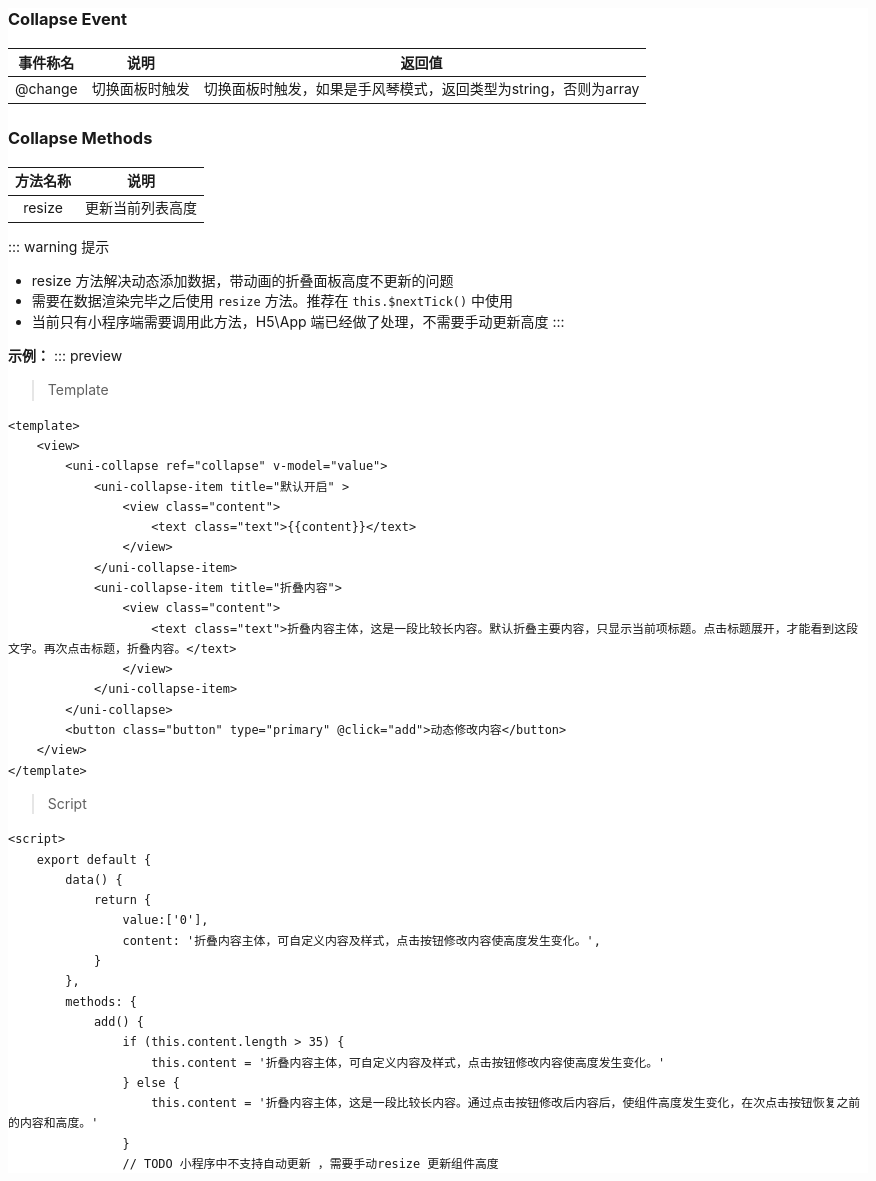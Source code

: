 ### Collapse Event

|事件称名|说明|返回值|
|:-:|:-:|:-:|
|@change|切换面板时触发	|切换面板时触发，如果是手风琴模式，返回类型为string，否则为array|

### Collapse Methods

|方法名称|说明|
|:-:|:-:|
|resize	|更新当前列表高度|


::: warning 提示
- resize 方法解决动态添加数据，带动画的折叠面板高度不更新的问题
- 需要在数据渲染完毕之后使用 `resize` 方法。推荐在 `this.$nextTick()` 中使用
- 当前只有小程序端需要调用此方法，H5\App 端已经做了处理，不需要手动更新高度
:::

**示例：**
::: preview
> Template
```vue
<template>
	<view>
		<uni-collapse ref="collapse" v-model="value">
			<uni-collapse-item title="默认开启" >
				<view class="content">
					<text class="text">{{content}}</text>
				</view>
			</uni-collapse-item>
			<uni-collapse-item title="折叠内容">
				<view class="content">
					<text class="text">折叠内容主体，这是一段比较长内容。默认折叠主要内容，只显示当前项标题。点击标题展开，才能看到这段文字。再次点击标题，折叠内容。</text>
				</view>
			</uni-collapse-item>
		</uni-collapse>
		<button class="button" type="primary" @click="add">动态修改内容</button>
	</view>
</template>

```
> Script
```vue
<script>
	export default {
		data() {
			return {
				value:['0'],
				content: '折叠内容主体，可自定义内容及样式，点击按钮修改内容使高度发生变化。',
			}
		},
		methods: {
			add() {
				if (this.content.length > 35) {
					this.content = '折叠内容主体，可自定义内容及样式，点击按钮修改内容使高度发生变化。'
				} else {
					this.content = '折叠内容主体，这是一段比较长内容。通过点击按钮修改后内容后，使组件高度发生变化，在次点击按钮恢复之前的内容和高度。'
				}
				// TODO 小程序中不支持自动更新 ，需要手动resize 更新组件高度
```